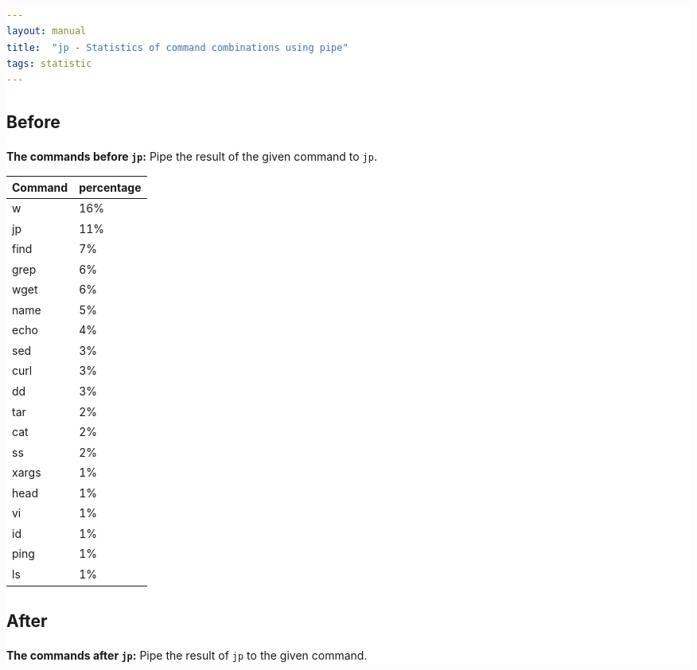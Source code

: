 ```yaml
---
layout: manual
title:  "jp - Statistics of command combinations using pipe"
tags: statistic
---
```


## Before

__The commands before `jp`:__ Pipe the result of the given command to `jp`.

| Command | percentage |
|--------|--------|
| w | 16% |
| jp | 11% |
| find | 7% |
| grep | 6% |
| wget | 6% |
| name | 5% |
| echo | 4% |
| sed | 3% |
| curl | 3% |
| dd | 3% |
| tar | 2% |
| cat | 2% |
| ss | 2% |
| xargs | 1% |
| head | 1% |
| vi | 1% |
| id | 1% |
| ping | 1% |
| ls | 1% |



## After

__The commands after `jp`:__ Pipe the result of `jp` to the given command.
